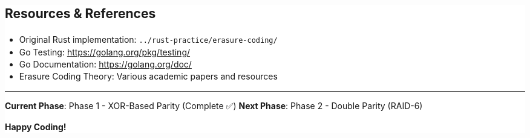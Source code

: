 ## Resources & References

- Original Rust implementation: `../rust-practice/erasure-coding/`
- Go Testing: https://golang.org/pkg/testing/
- Go Documentation: https://golang.org/doc/
- Erasure Coding Theory: Various academic papers and resources

---

**Current Phase**: Phase 1 - XOR-Based Parity (Complete ✅)
**Next Phase**: Phase 2 - Double Parity (RAID-6)

**Happy Coding!**
